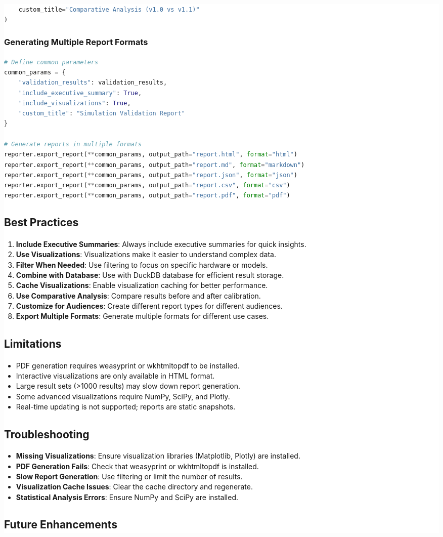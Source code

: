```python
    custom_title="Comparative Analysis (v1.0 vs v1.1)"
)
```

### Generating Multiple Report Formats

```python
# Define common parameters
common_params = {
    "validation_results": validation_results,
    "include_executive_summary": True,
    "include_visualizations": True,
    "custom_title": "Simulation Validation Report"
}

# Generate reports in multiple formats
reporter.export_report(**common_params, output_path="report.html", format="html")
reporter.export_report(**common_params, output_path="report.md", format="markdown")
reporter.export_report(**common_params, output_path="report.json", format="json")
reporter.export_report(**common_params, output_path="report.csv", format="csv")
reporter.export_report(**common_params, output_path="report.pdf", format="pdf")
```

## Best Practices

1. **Include Executive Summaries**: Always include executive summaries for quick insights.
2. **Use Visualizations**: Visualizations make it easier to understand complex data.
3. **Filter When Needed**: Use filtering to focus on specific hardware or models.
4. **Combine with Database**: Use with DuckDB database for efficient result storage.
5. **Cache Visualizations**: Enable visualization caching for better performance.
6. **Use Comparative Analysis**: Compare results before and after calibration.
7. **Customize for Audiences**: Create different report types for different audiences.
8. **Export Multiple Formats**: Generate multiple formats for different use cases.

## Limitations

- PDF generation requires weasyprint or wkhtmltopdf to be installed.
- Interactive visualizations are only available in HTML format.
- Large result sets (>1000 results) may slow down report generation.
- Some advanced visualizations require NumPy, SciPy, and Plotly.
- Real-time updating is not supported; reports are static snapshots.

## Troubleshooting

- **Missing Visualizations**: Ensure visualization libraries (Matplotlib, Plotly) are installed.
- **PDF Generation Fails**: Check that weasyprint or wkhtmltopdf is installed.
- **Slow Report Generation**: Use filtering or limit the number of results.
- **Visualization Cache Issues**: Clear the cache directory and regenerate.
- **Statistical Analysis Errors**: Ensure NumPy and SciPy are installed.

## Future Enhancements
